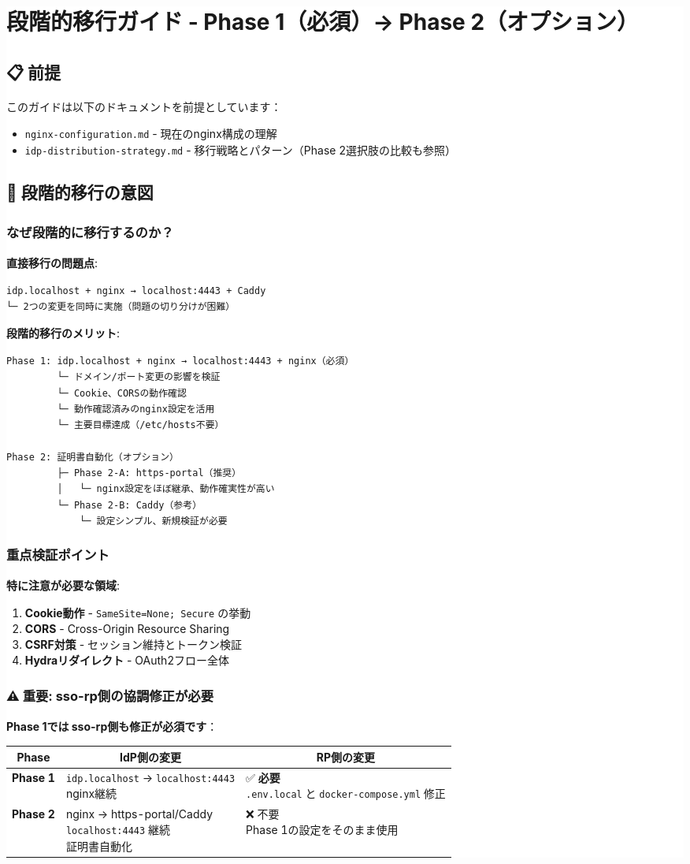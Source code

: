 # 段階的移行ガイド - Phase 1（必須）→ Phase 2（オプション）

## 📋 前提

このガイドは以下のドキュメントを前提としています：
- `nginx-configuration.md` - 現在のnginx構成の理解
- `idp-distribution-strategy.md` - 移行戦略とパターン（Phase 2選択肢の比較も参照）

## 🎯 段階的移行の意図

### なぜ段階的に移行するのか？

**直接移行の問題点**:
```
idp.localhost + nginx → localhost:4443 + Caddy
└─ 2つの変更を同時に実施（問題の切り分けが困難）
```

**段階的移行のメリット**:
```
Phase 1: idp.localhost + nginx → localhost:4443 + nginx（必須）
         └─ ドメイン/ポート変更の影響を検証
         └─ Cookie、CORSの動作確認
         └─ 動作確認済みのnginx設定を活用
         └─ 主要目標達成（/etc/hosts不要）

Phase 2: 証明書自動化（オプション）
         ├─ Phase 2-A: https-portal（推奨）
         │   └─ nginx設定をほぼ継承、動作確実性が高い
         └─ Phase 2-B: Caddy（参考）
             └─ 設定シンプル、新規検証が必要
```

### 重点検証ポイント

**特に注意が必要な領域**:
1. **Cookie動作** - `SameSite=None; Secure` の挙動
2. **CORS** - Cross-Origin Resource Sharing
3. **CSRF対策** - セッション維持とトークン検証
4. **Hydraリダイレクト** - OAuth2フロー全体

### ⚠️ 重要: sso-rp側の協調修正が必要

**Phase 1では sso-rp側も修正が必須です**：

| Phase | IdP側の変更 | RP側の変更 |
|-------|------------|-----------|
| **Phase 1** | `idp.localhost` → `localhost:4443`<br>nginx継続 | ✅ **必要**<br>`.env.local` と `docker-compose.yml` 修正 |
| **Phase 2** | nginx → https-portal/Caddy<br>`localhost:4443` 継続<br>証明書自動化 | ❌ 不要<br>Phase 1の設定をそのまま使用 |
